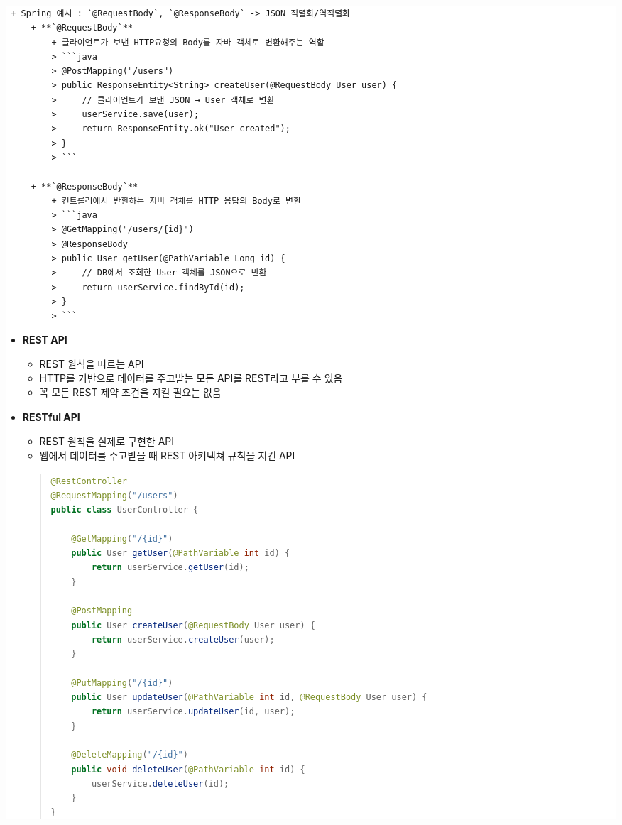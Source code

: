      + Spring 예시 : `@RequestBody`, `@ResponseBody` -> JSON 직렬화/역직렬화
         + **`@RequestBody`**   
             + 클라이언트가 보낸 HTTP요청의 Body를 자바 객체로 변환해주는 역할
             > ```java
             > @PostMapping("/users")
             > public ResponseEntity<String> createUser(@RequestBody User user) {
             >     // 클라이언트가 보낸 JSON → User 객체로 변환
             >     userService.save(user);
             >     return ResponseEntity.ok("User created");
             > }
             > ```

         + **`@ResponseBody`**
             + 컨트롤러에서 반환하는 자바 객체를 HTTP 응답의 Body로 변환
             > ```java
             > @GetMapping("/users/{id}")
             > @ResponseBody
             > public User getUser(@PathVariable Long id) {
             >     // DB에서 조회한 User 객체를 JSON으로 반환
             >     return userService.findById(id);
             > }
             > ```

 + **REST API**
     + REST 원칙을 따르는 API
     + HTTP를 기반으로 데이터를 주고받는 모든 API를 REST라고 부를 수 있음
     + 꼭 모든 REST 제약 조건을 지킬 필요는 없음

 + **RESTful API**
     + REST 원칙을 실제로 구현한 API
     + 웹에서 데이터를 주고받을 때 REST 아키텍쳐 규칙을 지킨 API
     > ```java
     > @RestController
     > @RequestMapping("/users")
     > public class UserController {
     > 
     >     @GetMapping("/{id}")
     >     public User getUser(@PathVariable int id) {
     >         return userService.getUser(id);
     >     }
     > 
     >     @PostMapping
     >     public User createUser(@RequestBody User user) {
     >         return userService.createUser(user);
     >     }
     > 
     >     @PutMapping("/{id}")
     >     public User updateUser(@PathVariable int id, @RequestBody User user) {
     >         return userService.updateUser(id, user);
     >     }
     > 
     >     @DeleteMapping("/{id}")
     >     public void deleteUser(@PathVariable int id) {
     >         userService.deleteUser(id);
     >     }
     > }
     > ```
